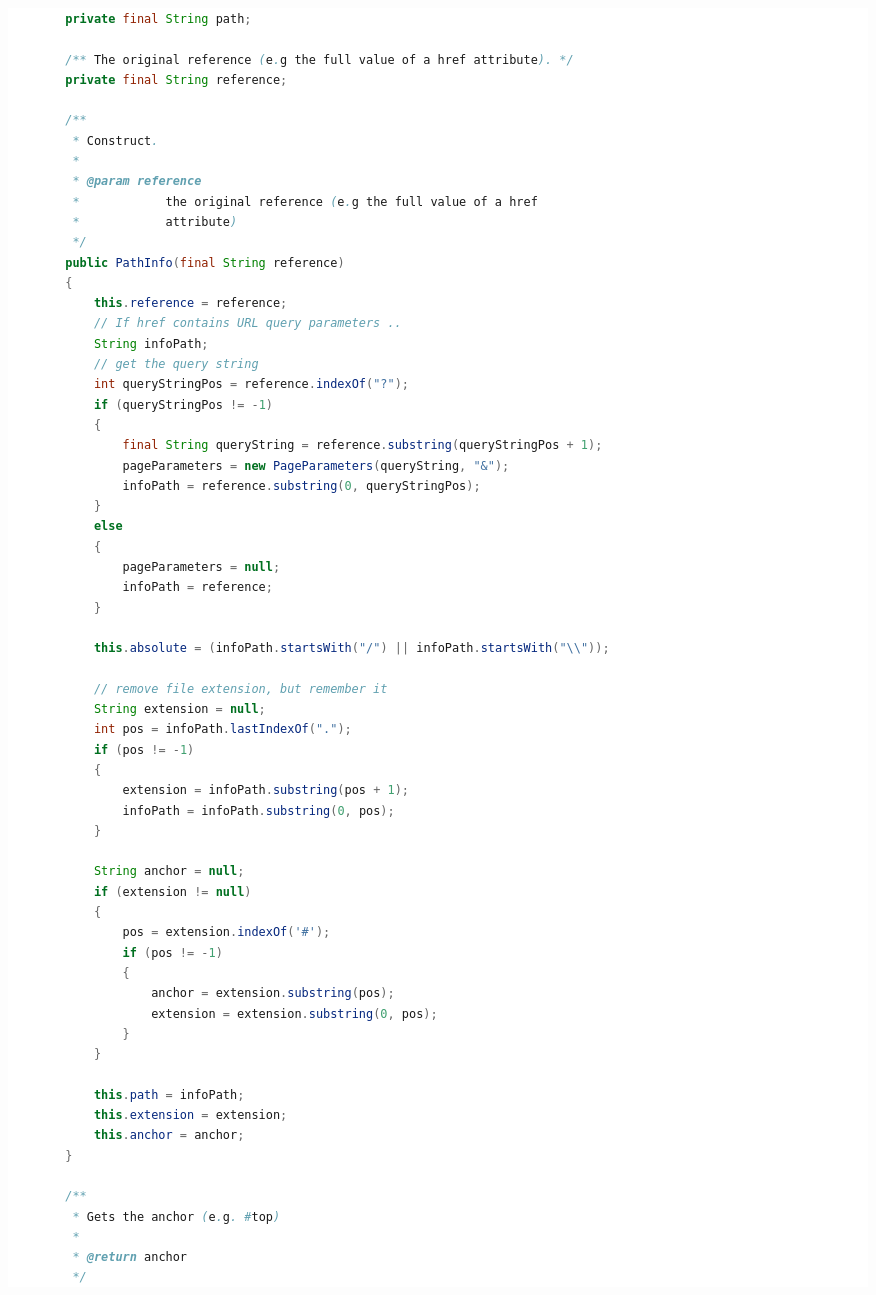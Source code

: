 ```java
		private final String path;

		/** The original reference (e.g the full value of a href attribute). */
		private final String reference;

		/**
		 * Construct.
		 * 
		 * @param reference
		 *            the original reference (e.g the full value of a href
		 *            attribute)
		 */
		public PathInfo(final String reference)
		{
			this.reference = reference;
			// If href contains URL query parameters ..
			String infoPath;
			// get the query string
			int queryStringPos = reference.indexOf("?");
			if (queryStringPos != -1)
			{
				final String queryString = reference.substring(queryStringPos + 1);
				pageParameters = new PageParameters(queryString, "&");
				infoPath = reference.substring(0, queryStringPos);
			}
			else
			{
				pageParameters = null;
				infoPath = reference;
			}

			this.absolute = (infoPath.startsWith("/") || infoPath.startsWith("\\"));

			// remove file extension, but remember it
			String extension = null;
			int pos = infoPath.lastIndexOf(".");
			if (pos != -1)
			{
				extension = infoPath.substring(pos + 1);
				infoPath = infoPath.substring(0, pos);
			}

			String anchor = null;
			if (extension != null)
			{
				pos = extension.indexOf('#');
				if (pos != -1)
				{
					anchor = extension.substring(pos);
					extension = extension.substring(0, pos);
				}
			}

			this.path = infoPath;
			this.extension = extension;
			this.anchor = anchor;
		}

		/**
		 * Gets the anchor (e.g. #top)
		 * 
		 * @return anchor
		 */
```